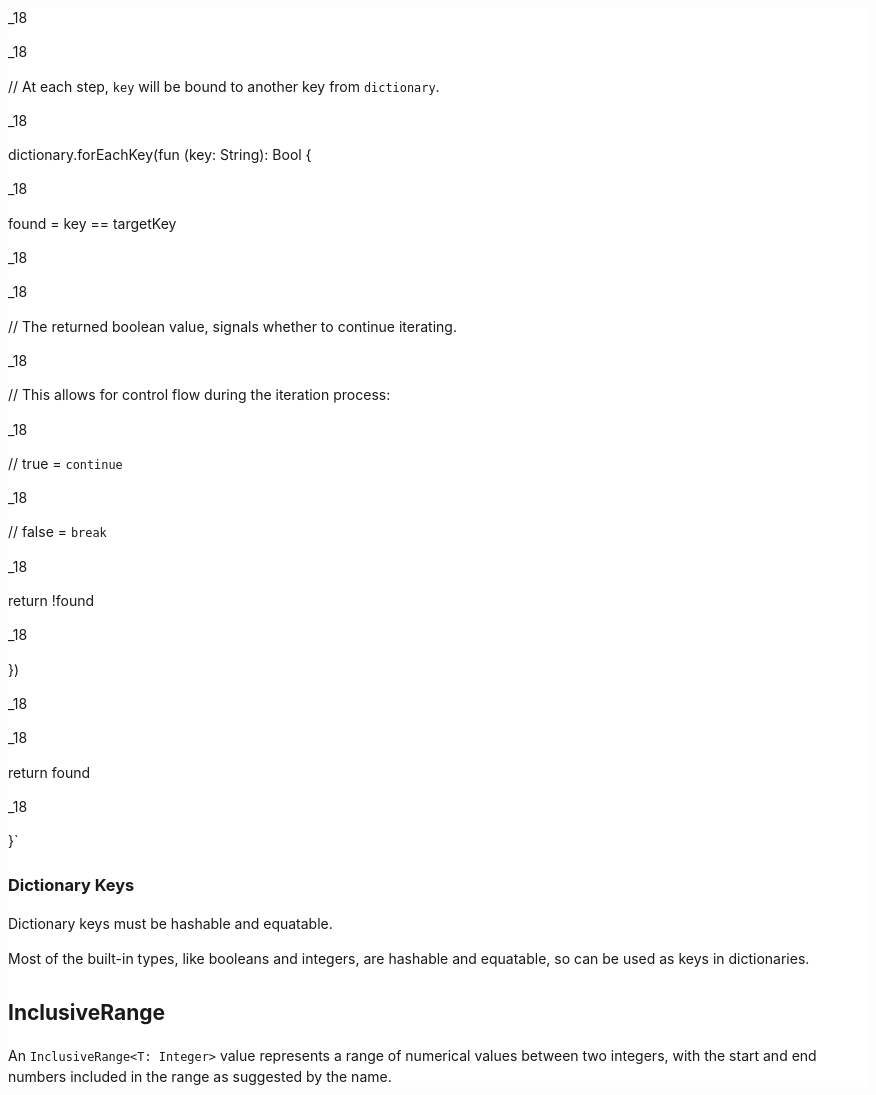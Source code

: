   _18

  _18

  // At each step, `key` will be bound to another key from `dictionary`.

  _18

  dictionary.forEachKey(fun (key: String): Bool {

  _18

  found = key == targetKey

  _18

  _18

  // The returned boolean value, signals whether to continue iterating.

  _18

  // This allows for control flow during the iteration process:

  _18

  // true = `continue`

  _18

  // false = `break`

  _18

  return !found

  _18

  })

  _18

  _18

  return found

  _18

  }`

### Dictionary Keys[​](#dictionary-keys "Direct link to Dictionary Keys")

Dictionary keys must be hashable and equatable.

Most of the built-in types, like booleans and integers,
are hashable and equatable, so can be used as keys in dictionaries.

## InclusiveRange[​](#inclusiverange "Direct link to InclusiveRange")

An `InclusiveRange<T: Integer>` value represents a range of numerical values between two integers,
with the start and end numbers included in the range as suggested by the name.

